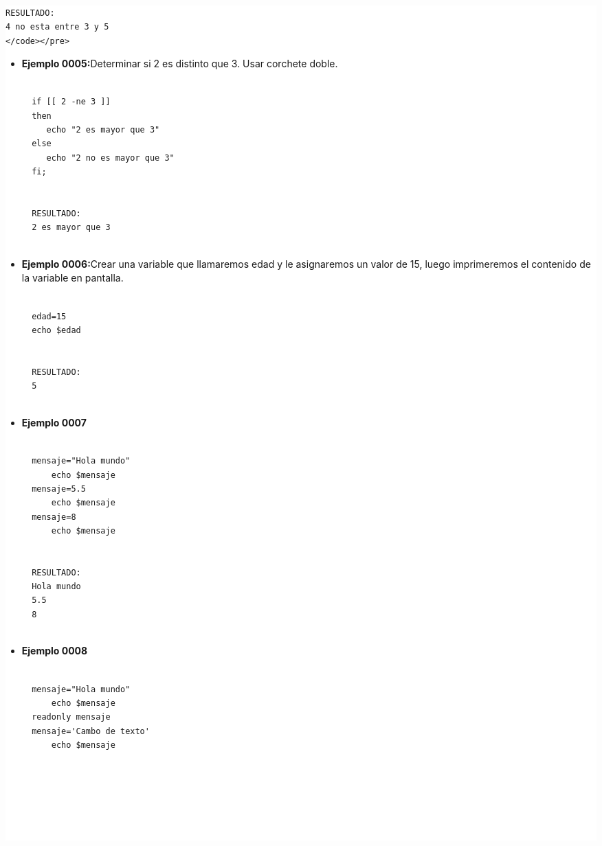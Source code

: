 

	RESULTADO:
	4 no esta entre 3 y 5
	</code></pre>

- <strong>Ejemplo 0005:</strong>Determinar si 2 es distinto que 3. Usar corchete doble.

	<pre> <code>
	if [[ 2 -ne 3 ]]
	then 
	   echo "2 es mayor que 3"
	else 
	   echo "2 no es mayor que 3"
	fi;


	RESULTADO:
	2 es mayor que 3
	</code></pre>

- <strong>Ejemplo 0006:</strong>Crear una variable que llamaremos edad y le asignaremos un valor de 15,
luego imprimeremos el contenido de la variable en pantalla.

	<pre> <code>
	edad=15 
	echo $edad


	RESULTADO:
	5
	</code></pre>
- <strong>Ejemplo 0007</strong>

	<pre> <code>
	mensaje="Hola mundo"
		echo $mensaje
	mensaje=5.5
		echo $mensaje
	mensaje=8
		echo $mensaje


	RESULTADO:
	Hola mundo 
	5.5
	8
	</code></pre>
- <strong>Ejemplo 0008</strong>

	<pre> <code>
	mensaje="Hola mundo"
		echo $mensaje
	readonly mensaje
	mensaje='Cambo de texto'
		echo $mensaje
